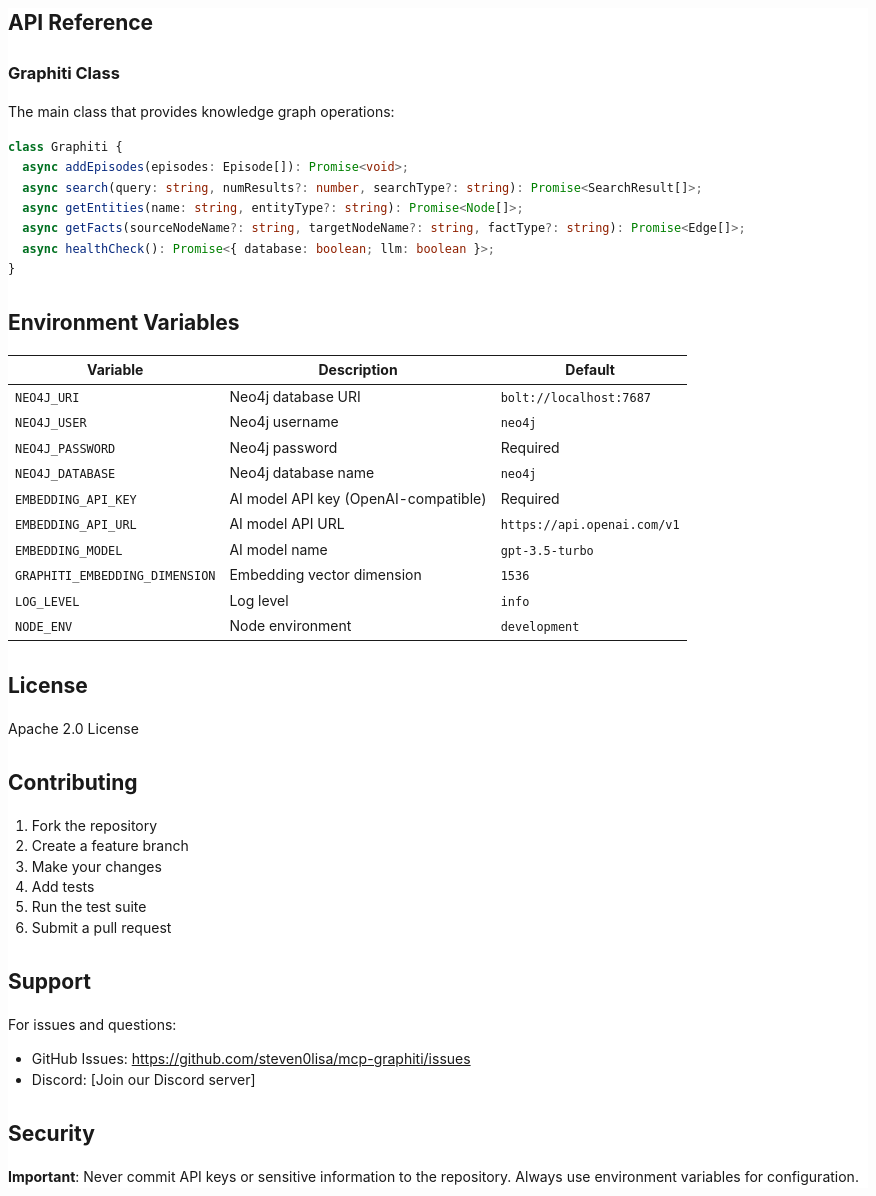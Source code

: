 ## API Reference

### Graphiti Class

The main class that provides knowledge graph operations:

```typescript
class Graphiti {
  async addEpisodes(episodes: Episode[]): Promise<void>;
  async search(query: string, numResults?: number, searchType?: string): Promise<SearchResult[]>;
  async getEntities(name: string, entityType?: string): Promise<Node[]>;
  async getFacts(sourceNodeName?: string, targetNodeName?: string, factType?: string): Promise<Edge[]>;
  async healthCheck(): Promise<{ database: boolean; llm: boolean }>;
}
```

## Environment Variables

| Variable | Description | Default |
|----------|-------------|---------|
| `NEO4J_URI` | Neo4j database URI | `bolt://localhost:7687` |
| `NEO4J_USER` | Neo4j username | `neo4j` |
| `NEO4J_PASSWORD` | Neo4j password | Required |
| `NEO4J_DATABASE` | Neo4j database name | `neo4j` |
| `EMBEDDING_API_KEY` | AI model API key (OpenAI-compatible) | Required |
| `EMBEDDING_API_URL` | AI model API URL | `https://api.openai.com/v1` |
| `EMBEDDING_MODEL` | AI model name | `gpt-3.5-turbo` |
| `GRAPHITI_EMBEDDING_DIMENSION` | Embedding vector dimension | `1536` |
| `LOG_LEVEL` | Log level | `info` |
| `NODE_ENV` | Node environment | `development` |

## License

Apache 2.0 License

## Contributing

1. Fork the repository
2. Create a feature branch
3. Make your changes
4. Add tests
5. Run the test suite
6. Submit a pull request

## Support

For issues and questions:
- GitHub Issues: https://github.com/steven0lisa/mcp-graphiti/issues
- Discord: [Join our Discord server]

## Security

**Important**: Never commit API keys or sensitive information to the repository. Always use environment variables for configuration.